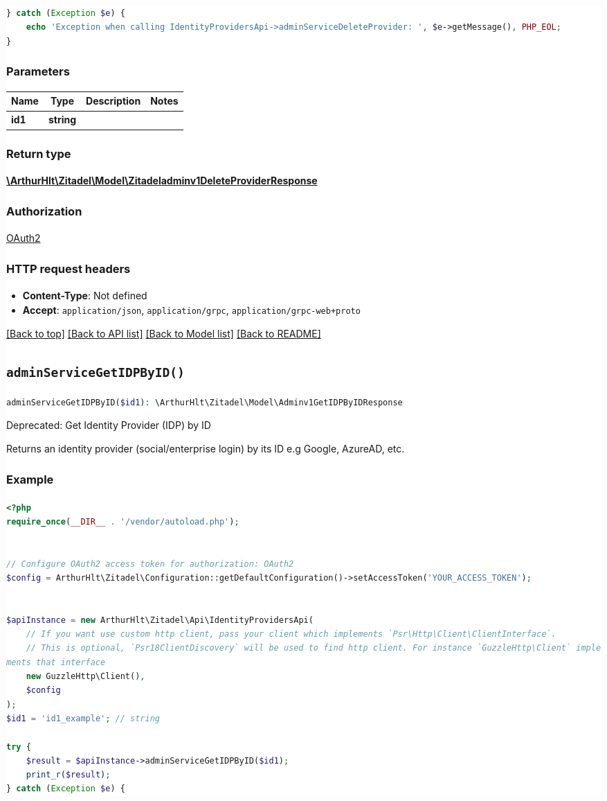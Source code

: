 ```php
} catch (Exception $e) {
    echo 'Exception when calling IdentityProvidersApi->adminServiceDeleteProvider: ', $e->getMessage(), PHP_EOL;
}
```

### Parameters

Name | Type | Description  | Notes
------------- | ------------- | ------------- | -------------
 **id1** | **string**|  |

### Return type

[**\ArthurHlt\Zitadel\Model\Zitadeladminv1DeleteProviderResponse**](../Model/Zitadeladminv1DeleteProviderResponse.md)

### Authorization

[OAuth2](../../README.md#OAuth2)

### HTTP request headers

- **Content-Type**: Not defined
- **Accept**: `application/json`, `application/grpc`, `application/grpc-web+proto`

[[Back to top]](#) [[Back to API list]](../../README.md#endpoints)
[[Back to Model list]](../../README.md#models)
[[Back to README]](../../README.md)

## `adminServiceGetIDPByID()`

```php
adminServiceGetIDPByID($id1): \ArthurHlt\Zitadel\Model\Adminv1GetIDPByIDResponse
```

Deprecated: Get Identity Provider (IDP) by ID

Returns an identity provider (social/enterprise login) by its ID e.g Google, AzureAD, etc.

### Example

```php
<?php
require_once(__DIR__ . '/vendor/autoload.php');


// Configure OAuth2 access token for authorization: OAuth2
$config = ArthurHlt\Zitadel\Configuration::getDefaultConfiguration()->setAccessToken('YOUR_ACCESS_TOKEN');


$apiInstance = new ArthurHlt\Zitadel\Api\IdentityProvidersApi(
    // If you want use custom http client, pass your client which implements `Psr\Http\Client\ClientInterface`.
    // This is optional, `Psr18ClientDiscovery` will be used to find http client. For instance `GuzzleHttp\Client` implements that interface
    new GuzzleHttp\Client(),
    $config
);
$id1 = 'id1_example'; // string

try {
    $result = $apiInstance->adminServiceGetIDPByID($id1);
    print_r($result);
} catch (Exception $e) {
```